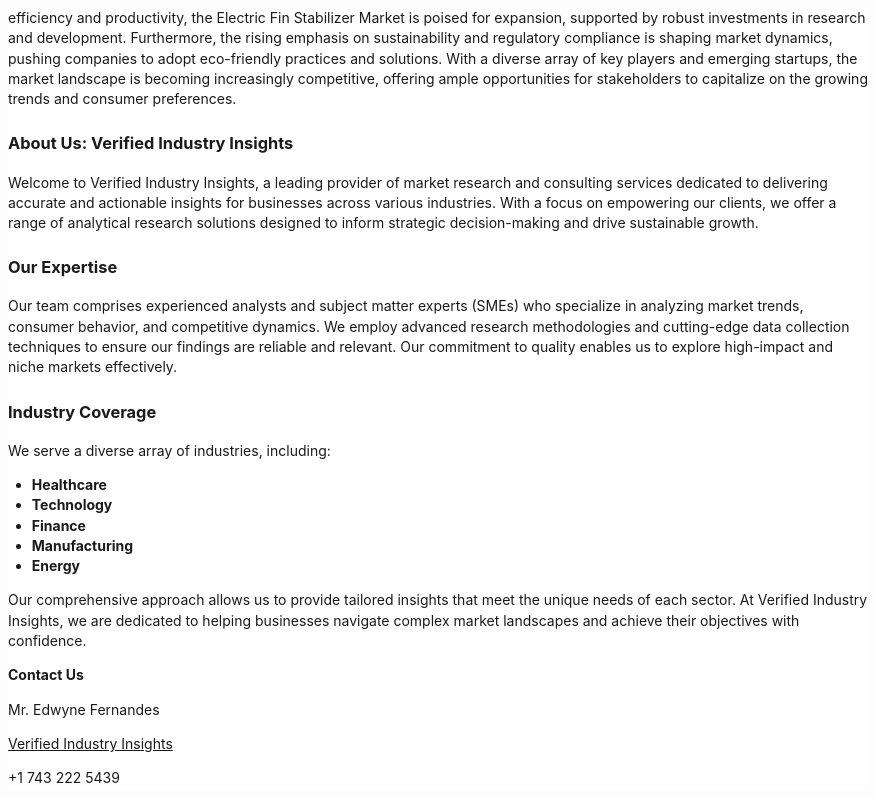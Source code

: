 efficiency and productivity, the Electric Fin Stabilizer Market is poised for expansion, supported by robust investments in research and development. Furthermore, the rising emphasis on sustainability and regulatory compliance is shaping market dynamics, pushing companies to adopt eco-friendly practices and solutions. With a diverse array of key players and emerging startups, the market landscape is becoming increasingly competitive, offering ample opportunities for stakeholders to capitalize on the growing trends and consumer preferences.</p><h3>About Us: Verified Industry Insights</h3><p>Welcome to Verified Industry Insights, a leading provider of market research and consulting services dedicated to delivering accurate and actionable insights for businesses across various industries. With a focus on empowering our clients, we offer a range of analytical research solutions designed to inform strategic decision-making and drive sustainable growth.</p><h3>Our Expertise</h3><p>Our team comprises experienced analysts and subject matter experts (SMEs) who specialize in analyzing market trends, consumer behavior, and competitive dynamics. We employ advanced research methodologies and cutting-edge data collection techniques to ensure our findings are reliable and relevant. Our commitment to quality enables us to explore high-impact and niche markets effectively.</p><h3>Industry Coverage</h3><p>We serve a diverse array of industries, including:</p><ul><li><strong>Healthcare</strong></li><li><strong>Technology</strong></li><li><strong>Finance</strong></li><li><strong>Manufacturing</strong></li><li><strong>Energy</strong></li></ul><p>Our comprehensive approach allows us to provide tailored insights that meet the unique needs of each sector. At Verified Industry Insights, we are dedicated to helping businesses navigate complex market landscapes and achieve their objectives with confidence.</p><p><strong>Contact Us</strong></p><p>Mr. Edwyne Fernandes</p><p><a href="https://www.verifiedindustryinsights.com/">Verified Industry Insights</a></p><p>+1 743 222 5439</p>
